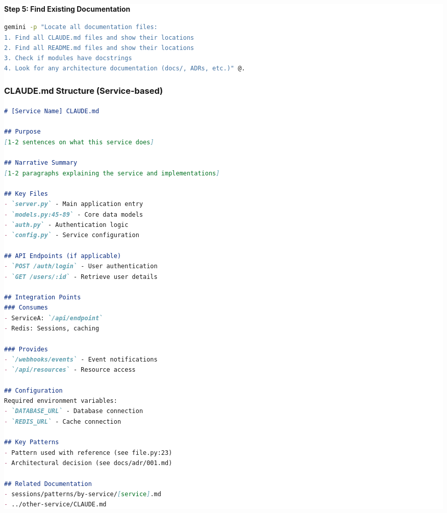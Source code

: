 **Step 5: Find Existing Documentation**

```bash
gemini -p "Locate all documentation files:
1. Find all CLAUDE.md files and show their locations
2. Find all README.md files and show their locations
3. Check if modules have docstrings
4. Look for any architecture documentation (docs/, ADRs, etc.)" @.
```

### CLAUDE.md Structure (Service-based)

```markdown
# [Service Name] CLAUDE.md

## Purpose
[1-2 sentences on what this service does]

## Narrative Summary
[1-2 paragraphs explaining the service and implementations]

## Key Files
- `server.py` - Main application entry
- `models.py:45-89` - Core data models
- `auth.py` - Authentication logic
- `config.py` - Service configuration

## API Endpoints (if applicable)
- `POST /auth/login` - User authentication
- `GET /users/:id` - Retrieve user details

## Integration Points
### Consumes
- ServiceA: `/api/endpoint`
- Redis: Sessions, caching

### Provides
- `/webhooks/events` - Event notifications
- `/api/resources` - Resource access

## Configuration
Required environment variables:
- `DATABASE_URL` - Database connection
- `REDIS_URL` - Cache connection

## Key Patterns
- Pattern used with reference (see file.py:23)
- Architectural decision (see docs/adr/001.md)

## Related Documentation
- sessions/patterns/by-service/[service].md
- ../other-service/CLAUDE.md
```
